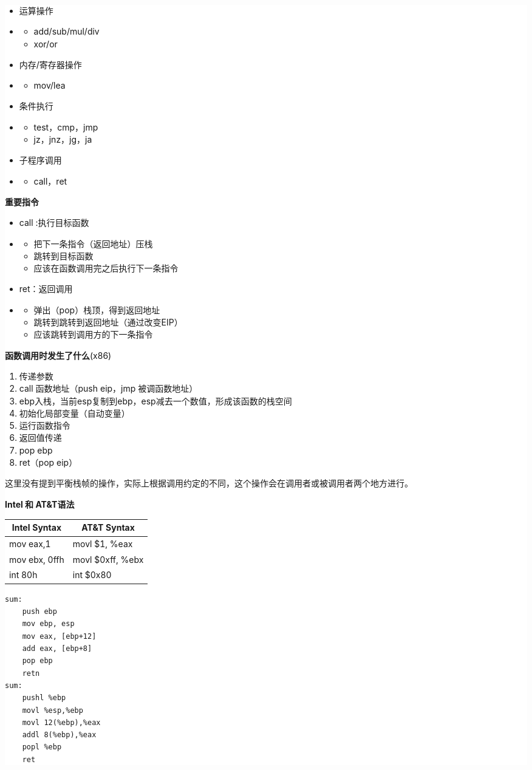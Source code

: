 - 运算操作 

- - add/sub/mul/div
  - xor/or

- 内存/寄存器操作 

- - mov/lea

- 条件执行 

- - test，cmp，jmp
  - jz，jnz，jg，ja

- 子程序调用 

- - call，ret

**重要指令**

- call     <function>:执行目标函数

- - 把下一条指令（返回地址）压栈
  - 跳转到目标函数
  - 应该在函数调用完之后执行下一条指令

- ret：返回调用

- - 弹出（pop）栈顶，得到返回地址
  - 跳转到跳转到返回地址（通过改变EIP）
  - 应该跳转到调用方的下一条指令

**函数调用时发生了什么**(x86)

1. 传递参数
2. call     函数地址（push eip，jmp 被调函数地址）
3. ebp入栈，当前esp复制到ebp，esp减去一个数值，形成该函数的栈空间
4. 初始化局部变量（自动变量）
5. 运行函数指令
6. 返回值传递
7. pop ebp
8. ret（pop     eip）

这里没有提到平衡栈帧的操作，实际上根据调用约定的不同，这个操作会在调用者或被调用者两个地方进行。

**Intel 和 AT&T语法**

| **Intel Syntax** | **AT&T Syntax**   |
| ---------------- | ----------------- |
| mov  eax,1       | movl $1,  %eax    |
| mov ebx,  0ffh   | movl  $0xff, %ebx |
| int 80h          | int  $0x80        |

```assembly
sum: 
    push ebp
    mov ebp, esp
    mov eax, [ebp+12]
    add eax, [ebp+8]
    pop ebp
    retn
sum:
    pushl %ebp
    movl %esp,%ebp
    movl 12(%ebp),%eax
    addl 8(%ebp),%eax
    popl %ebp
    ret
```
